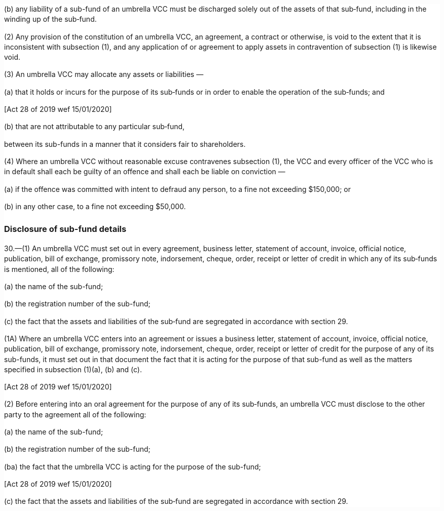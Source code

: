 (b) any liability of a sub-fund of an umbrella VCC must be discharged solely out of the assets of that sub‑fund, including in the winding up of the sub‑fund.

(2) Any provision of the constitution of an umbrella VCC, an agreement, a contract or otherwise, is void to the extent that it is inconsistent with subsection (1), and any application of or agreement to apply assets in contravention of subsection (1) is likewise void.

(3) An umbrella VCC may allocate any assets or liabilities —

(a) that it holds or incurs for the purpose of its sub‑funds or in order to enable the operation of the sub‑funds; and

[Act 28 of 2019 wef 15/01/2020]

(b) that are not attributable to any particular sub‑fund,

between its sub-funds in a manner that it considers fair to shareholders.

(4) Where an umbrella VCC without reasonable excuse contravenes subsection (1), the VCC and every officer of the VCC who is in default shall each be guilty of an offence and shall each be liable on conviction —

(a) if the offence was committed with intent to defraud any person, to a fine not exceeding $150,000; or

(b) in any other case, to a fine not exceeding $50,000.

### Disclosure of sub-fund details

30\.—(1) An umbrella VCC must set out in every agreement, business letter, statement of account, invoice, official notice, publication, bill of exchange, promissory note, indorsement, cheque, order, receipt or letter of credit in which any of its sub‑funds is mentioned, all of the following:

(a) the name of the sub-fund;

(b) the registration number of the sub-fund;

(c) the fact that the assets and liabilities of the sub‑fund are segregated in accordance with section 29.

(1A) Where an umbrella VCC enters into an agreement or issues a business letter, statement of account, invoice, official notice, publication, bill of exchange, promissory note, indorsement, cheque, order, receipt or letter of credit for the purpose of any of its sub-funds, it must set out in that document the fact that it is acting for the purpose of that sub-fund as well as the matters specified in subsection (1)(a), (b) and (c).

[Act 28 of 2019 wef 15/01/2020]

(2) Before entering into an oral agreement for the purpose of any of its sub‑funds, an umbrella VCC must disclose to the other party to the agreement all of the following:

(a) the name of the sub-fund;

(b) the registration number of the sub-fund;

(ba) the fact that the umbrella VCC is acting for the purpose of the sub-fund;

[Act 28 of 2019 wef 15/01/2020]

(c) the fact that the assets and liabilities of the sub‑fund are segregated in accordance with section 29.
